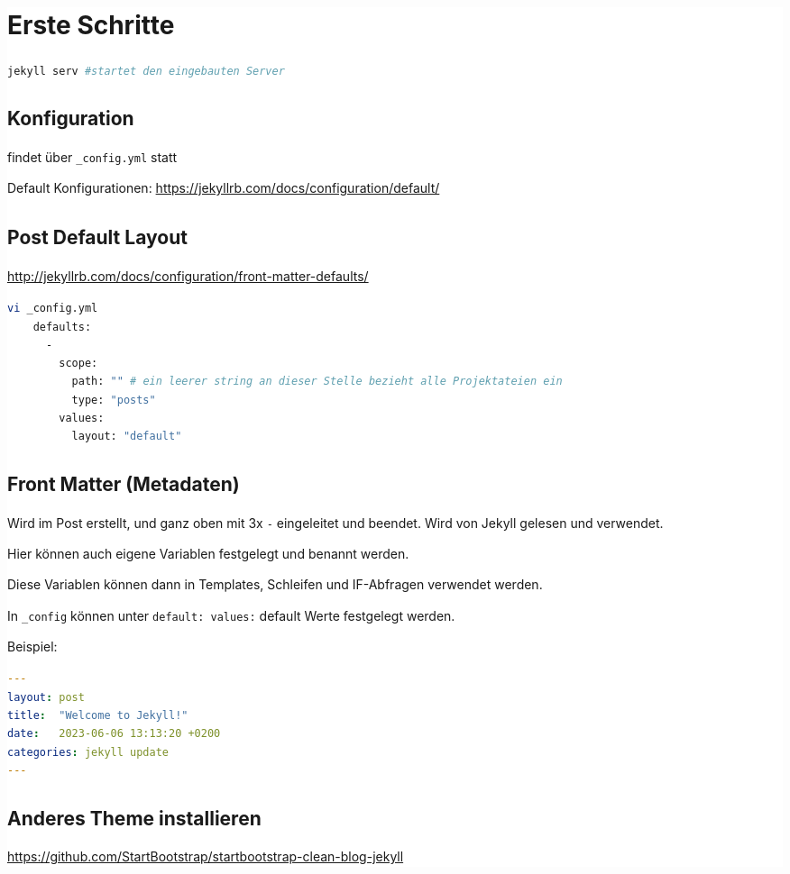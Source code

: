 # Erste Schritte

```bash
jekyll serv #startet den eingebauten Server
```

## Konfiguration

findet über `_config.yml` statt

Default Konfigurationen: https://jekyllrb.com/docs/configuration/default/

## Post Default Layout

http://jekyllrb.com/docs/configuration/front-matter-defaults/

```bash
vi _config.yml
	defaults:
	  -
	    scope:
	      path: "" # ein leerer string an dieser Stelle bezieht alle Projektateien ein
	      type: "posts"
	    values:
	      layout: "default"
```

## Front Matter (Metadaten)

Wird im Post erstellt, und ganz oben mit 3x `-` eingeleitet und beendet.
Wird von Jekyll gelesen und verwendet.

Hier können auch eigene Variablen festgelegt und benannt werden.

Diese Variablen können dann in Templates, Schleifen und IF-Abfragen verwendet werden.

In `_config` können unter `default: values:` default Werte festgelegt werden.

Beispiel:

```yaml
---
layout: post
title:  "Welcome to Jekyll!"
date:   2023-06-06 13:13:20 +0200
categories: jekyll update
---
```


## Anderes Theme installieren

https://github.com/StartBootstrap/startbootstrap-clean-blog-jekyll
